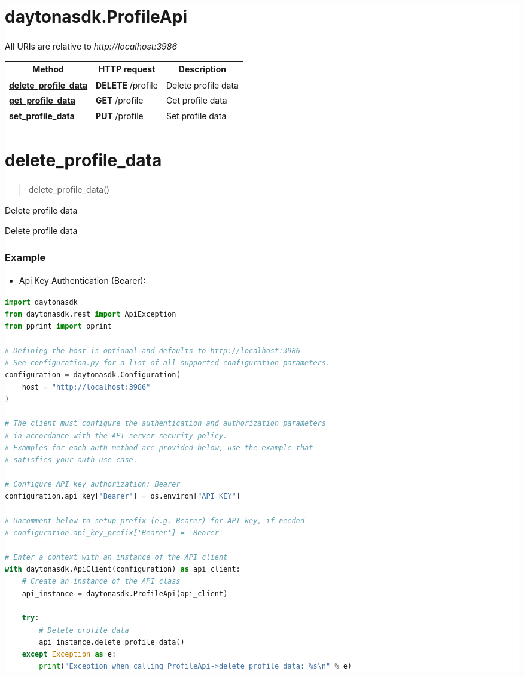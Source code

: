 # daytonasdk.ProfileApi

All URIs are relative to *http://localhost:3986*

Method | HTTP request | Description
------------- | ------------- | -------------
[**delete_profile_data**](ProfileApi.md#delete_profile_data) | **DELETE** /profile | Delete profile data
[**get_profile_data**](ProfileApi.md#get_profile_data) | **GET** /profile | Get profile data
[**set_profile_data**](ProfileApi.md#set_profile_data) | **PUT** /profile | Set profile data


# **delete_profile_data**
> delete_profile_data()

Delete profile data

Delete profile data

### Example

* Api Key Authentication (Bearer):

```python
import daytonasdk
from daytonasdk.rest import ApiException
from pprint import pprint

# Defining the host is optional and defaults to http://localhost:3986
# See configuration.py for a list of all supported configuration parameters.
configuration = daytonasdk.Configuration(
    host = "http://localhost:3986"
)

# The client must configure the authentication and authorization parameters
# in accordance with the API server security policy.
# Examples for each auth method are provided below, use the example that
# satisfies your auth use case.

# Configure API key authorization: Bearer
configuration.api_key['Bearer'] = os.environ["API_KEY"]

# Uncomment below to setup prefix (e.g. Bearer) for API key, if needed
# configuration.api_key_prefix['Bearer'] = 'Bearer'

# Enter a context with an instance of the API client
with daytonasdk.ApiClient(configuration) as api_client:
    # Create an instance of the API class
    api_instance = daytonasdk.ProfileApi(api_client)

    try:
        # Delete profile data
        api_instance.delete_profile_data()
    except Exception as e:
        print("Exception when calling ProfileApi->delete_profile_data: %s\n" % e)
```
